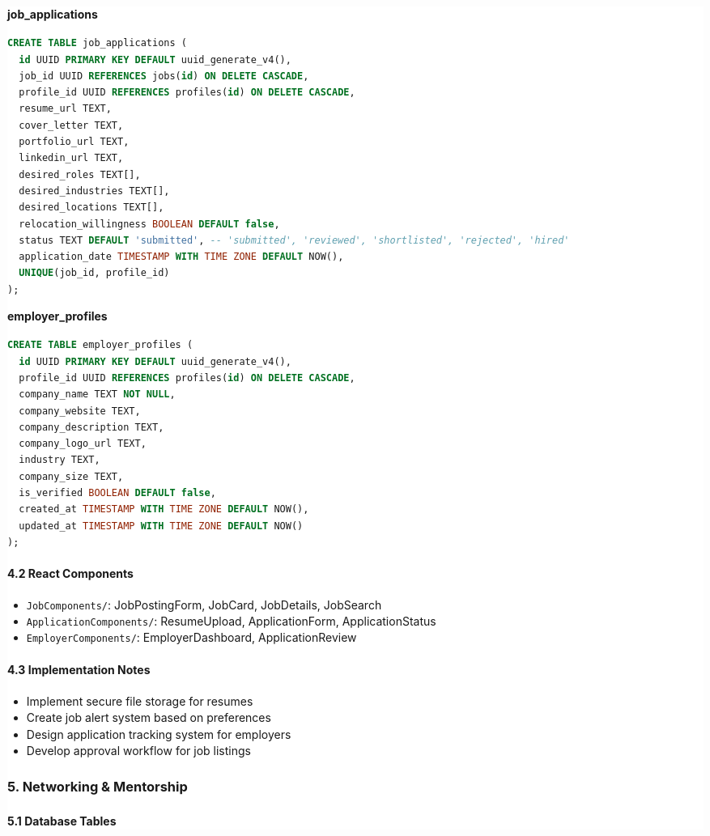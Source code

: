 **job_applications**
```sql
CREATE TABLE job_applications (
  id UUID PRIMARY KEY DEFAULT uuid_generate_v4(),
  job_id UUID REFERENCES jobs(id) ON DELETE CASCADE,
  profile_id UUID REFERENCES profiles(id) ON DELETE CASCADE,
  resume_url TEXT,
  cover_letter TEXT,
  portfolio_url TEXT,
  linkedin_url TEXT,
  desired_roles TEXT[],
  desired_industries TEXT[],
  desired_locations TEXT[],
  relocation_willingness BOOLEAN DEFAULT false,
  status TEXT DEFAULT 'submitted', -- 'submitted', 'reviewed', 'shortlisted', 'rejected', 'hired'
  application_date TIMESTAMP WITH TIME ZONE DEFAULT NOW(),
  UNIQUE(job_id, profile_id)
);
```

**employer_profiles**
```sql
CREATE TABLE employer_profiles (
  id UUID PRIMARY KEY DEFAULT uuid_generate_v4(),
  profile_id UUID REFERENCES profiles(id) ON DELETE CASCADE,
  company_name TEXT NOT NULL,
  company_website TEXT,
  company_description TEXT,
  company_logo_url TEXT,
  industry TEXT,
  company_size TEXT,
  is_verified BOOLEAN DEFAULT false,
  created_at TIMESTAMP WITH TIME ZONE DEFAULT NOW(),
  updated_at TIMESTAMP WITH TIME ZONE DEFAULT NOW()
);
```

#### 4.2 React Components

- `JobComponents/`: JobPostingForm, JobCard, JobDetails, JobSearch
- `ApplicationComponents/`: ResumeUpload, ApplicationForm, ApplicationStatus
- `EmployerComponents/`: EmployerDashboard, ApplicationReview

#### 4.3 Implementation Notes

- Implement secure file storage for resumes
- Create job alert system based on preferences
- Design application tracking system for employers
- Develop approval workflow for job listings

### 5. Networking & Mentorship

#### 5.1 Database Tables
